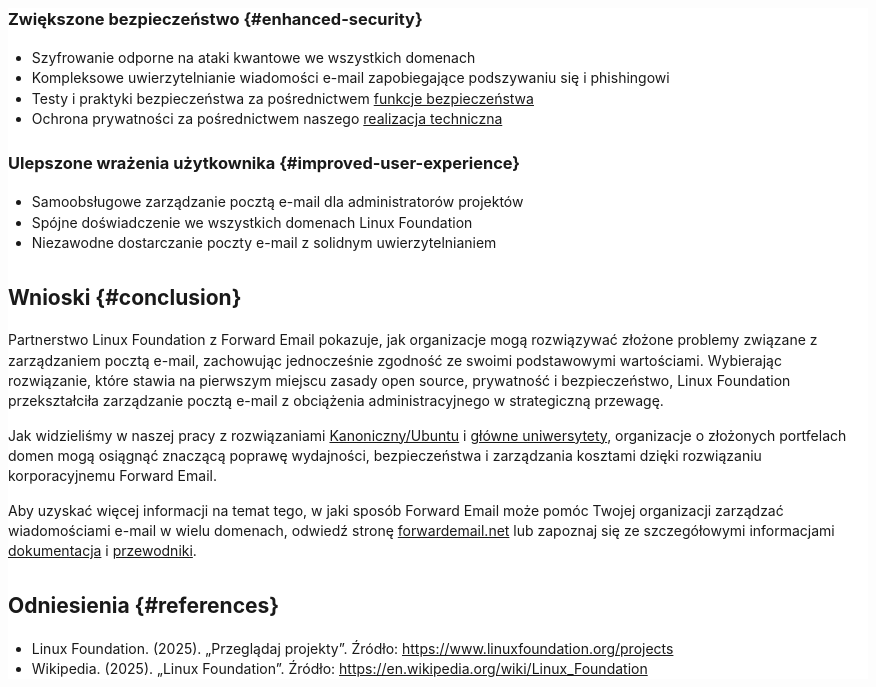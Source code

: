 ### Zwiększone bezpieczeństwo {#enhanced-security}

* Szyfrowanie odporne na ataki kwantowe we wszystkich domenach
* Kompleksowe uwierzytelnianie wiadomości e-mail zapobiegające podszywaniu się i phishingowi
* Testy i praktyki bezpieczeństwa za pośrednictwem [funkcje bezpieczeństwa](https://forwardemail.net/security)
* Ochrona prywatności za pośrednictwem naszego [realizacja techniczna](https://forwardemail.net/blog/docs/email-privacy-protection-technical-implementation)

### Ulepszone wrażenia użytkownika {#improved-user-experience}

* Samoobsługowe zarządzanie pocztą e-mail dla administratorów projektów
* Spójne doświadczenie we wszystkich domenach Linux Foundation
* Niezawodne dostarczanie poczty e-mail z solidnym uwierzytelnianiem

## Wnioski {#conclusion}

Partnerstwo Linux Foundation z Forward Email pokazuje, jak organizacje mogą rozwiązywać złożone problemy związane z zarządzaniem pocztą e-mail, zachowując jednocześnie zgodność ze swoimi podstawowymi wartościami. Wybierając rozwiązanie, które stawia na pierwszym miejscu zasady open source, prywatność i bezpieczeństwo, Linux Foundation przekształciła zarządzanie pocztą e-mail z obciążenia administracyjnego w strategiczną przewagę.

Jak widzieliśmy w naszej pracy z rozwiązaniami [Kanoniczny/Ubuntu](https://forwardemail.net/blog/docs/canonical-ubuntu-email-enterprise-case-study) i [główne uniwersytety](https://forwardemail.net/blog/docs/alumni-email-forwarding-university-case-study), organizacje o złożonych portfelach domen mogą osiągnąć znaczącą poprawę wydajności, bezpieczeństwa i zarządzania kosztami dzięki rozwiązaniu korporacyjnemu Forward Email.

Aby uzyskać więcej informacji na temat tego, w jaki sposób Forward Email może pomóc Twojej organizacji zarządzać wiadomościami e-mail w wielu domenach, odwiedź stronę [forwardemail.net](https://forwardemail.net) lub zapoznaj się ze szczegółowymi informacjami [dokumentacja](https://forwardemail.net/email-api) i [przewodniki](https://forwardemail.net/guides).

## Odniesienia {#references}

* Linux Foundation. (2025). „Przeglądaj projekty”. Źródło: <https://www.linuxfoundation.org/projects>
* Wikipedia. (2025). „Linux Foundation”. Źródło: <https://en.wikipedia.org/wiki/Linux_Foundation>